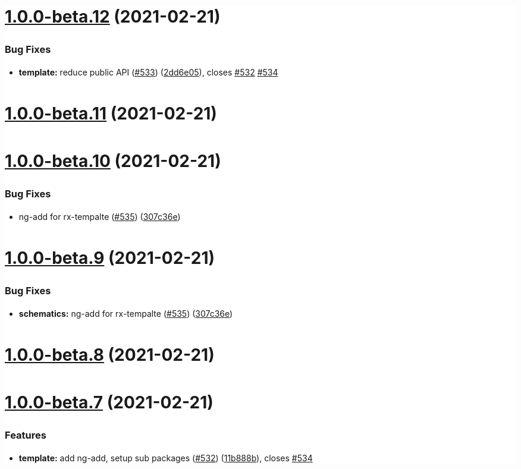 # [1.0.0-beta.12](https://github.com/rx-angular/rx-angular/compare/template@1.0.0-beta.10...template@1.0.0-beta.12) (2021-02-21)

### Bug Fixes

- **template:** reduce public API ([#533](https://github.com/rx-angular/rx-angular/issues/533)) ([2dd6e05](https://github.com/rx-angular/rx-angular/commit/2dd6e05def6408475f1e5c2083af39587cfad737)), closes [#532](https://github.com/rx-angular/rx-angular/issues/532) [#534](https://github.com/rx-angular/rx-angular/issues/534)

# [1.0.0-beta.11](https://github.com/rx-angular/rx-angular/compare/template@1.0.0-beta.10...template@1.0.0-beta.11) (2021-02-21)

# [1.0.0-beta.10](https://github.com/rx-angular/rx-angular/compare/template@1.0.0-beta...template@1.0.0-beta.10) (2021-02-21)

### Bug Fixes

- ng-add for rx-tempalte ([#535](https://github.com/rx-angular/rx-angular/issues/535)) ([307c36e](https://github.com/rx-angular/rx-angular/commit/307c36e01b7fd97be3020af1728bcecf0ba4bfdc))

# [1.0.0-beta.9](https://github.com/rx-angular/rx-angular/compare/template@1.0.0-beta...template@1.0.0-beta.9) (2021-02-21)

### Bug Fixes

- **schematics:** ng-add for rx-tempalte ([#535](https://github.com/rx-angular/rx-angular/issues/535)) ([307c36e](https://github.com/rx-angular/rx-angular/commit/307c36e01b7fd97be3020af1728bcecf0ba4bfdc))

# [1.0.0-beta.8](https://github.com/rx-angular/rx-angular/compare/template@1.0.0-beta...template@1.0.0-beta.8) (2021-02-21)

# [1.0.0-beta.7](https://github.com/rx-angular/rx-angular/compare/template@1.0.0-beta.6...template@1.0.0-beta.7) (2021-02-21)

### Features

- **template:** add ng-add, setup sub packages ([#532](https://github.com/rx-angular/rx-angular/issues/532)) ([11b888b](https://github.com/rx-angular/rx-angular/commit/11b888b37979273e95568a37e82f4967eca65c5f)), closes [#534](https://github.com/rx-angular/rx-angular/issues/534)
